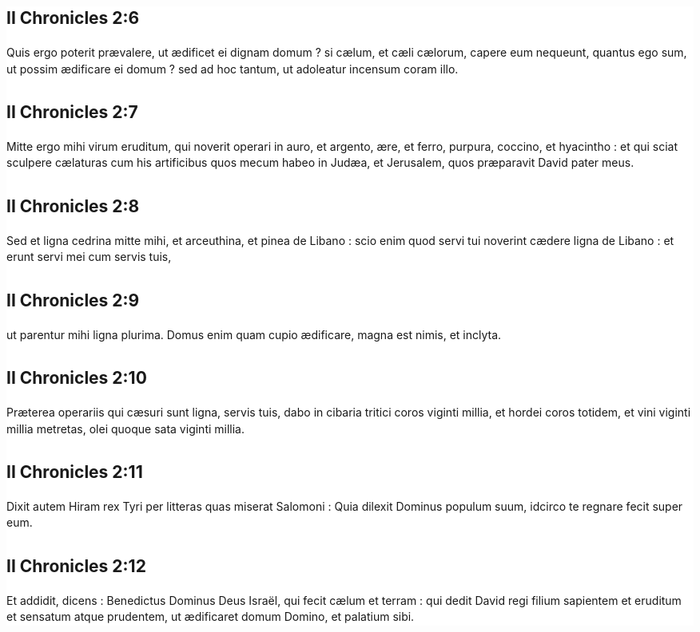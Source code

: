 <a id="org81d1831"></a>

## II Chronicles 2:6

Quis ergo poterit prævalere, ut ædificet ei dignam domum ? si cælum, et cæli cælorum, capere eum nequeunt, quantus ego sum, ut possim ædificare ei domum ? sed ad hoc tantum, ut adoleatur incensum coram illo.


<a id="org9ae2ca9"></a>

## II Chronicles 2:7

Mitte ergo mihi virum eruditum, qui noverit operari in auro, et argento, ære, et ferro, purpura, coccino, et hyacintho : et qui sciat sculpere cælaturas cum his artificibus quos mecum habeo in Judæa, et Jerusalem, quos præparavit David pater meus.


<a id="org81f2c39"></a>

## II Chronicles 2:8

Sed et ligna cedrina mitte mihi, et arceuthina, et pinea de Libano : scio enim quod servi tui noverint cædere ligna de Libano : et erunt servi mei cum servis tuis,


<a id="org75a43f9"></a>

## II Chronicles 2:9

ut parentur mihi ligna plurima. Domus enim quam cupio ædificare, magna est nimis, et inclyta.


<a id="org34b115a"></a>

## II Chronicles 2:10

Præterea operariis qui cæsuri sunt ligna, servis tuis, dabo in cibaria tritici coros viginti millia, et hordei coros totidem, et vini viginti millia metretas, olei quoque sata viginti millia.  <div eID=&ldquo;gen2056&rdquo; type=&ldquo;x-p&rdquo;/>


<a id="orgb5e686e"></a>

## II Chronicles 2:11

Dixit autem Hiram rex Tyri per litteras quas miserat Salomoni : Quia dilexit Dominus populum suum, idcirco te regnare fecit super eum.


<a id="org6e45a2a"></a>

## II Chronicles 2:12

Et addidit, dicens : Benedictus Dominus Deus Israël, qui fecit cælum et terram : qui dedit David regi filium sapientem et eruditum et sensatum atque prudentem, ut ædificaret domum Domino, et palatium sibi.

